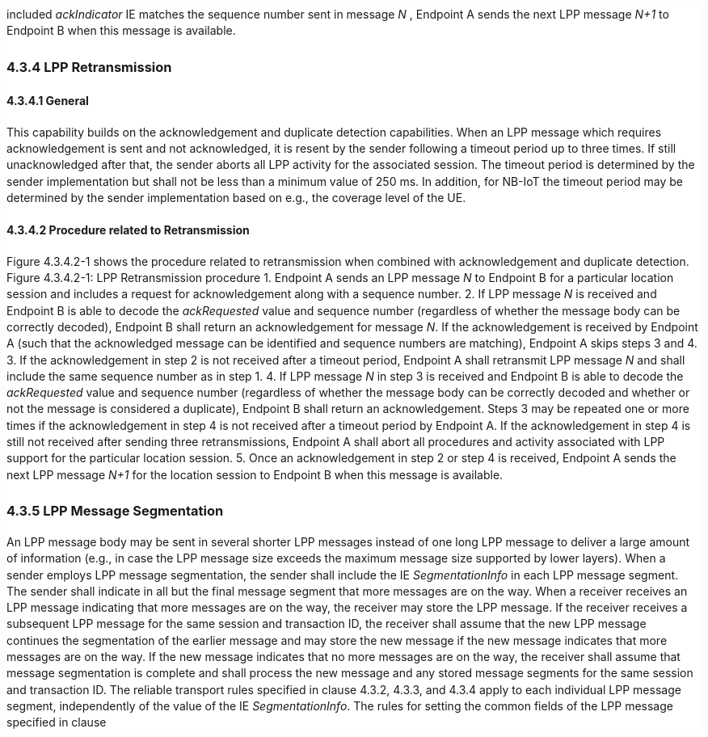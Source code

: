 included _ackIndicator_ IE matches the sequence number sent in message _N_ ,
Endpoint A sends the next LPP message _N+1_ to Endpoint B when this message is
available.
### 4.3.4 LPP Retransmission
#### 4.3.4.1 General
This capability builds on the acknowledgement and duplicate detection
capabilities. When an LPP message which requires acknowledgement is sent and
not acknowledged, it is resent by the sender following a timeout period up to
three times. If still unacknowledged after that, the sender aborts all LPP
activity for the associated session. The timeout period is determined by the
sender implementation but shall not be less than a minimum value of 250 ms.
In addition, for NB-IoT the timeout period may be determined by the sender
implementation based on e.g., the coverage level of the UE.
#### 4.3.4.2 Procedure related to Retransmission
Figure 4.3.4.2-1 shows the procedure related to retransmission when combined
with acknowledgement and duplicate detection.
Figure 4.3.4.2-1: LPP Retransmission procedure
1\. Endpoint A sends an LPP message _N_ to Endpoint B for a particular
location session and includes a request for acknowledgement along with a
sequence number.
2\. If LPP message _N_ is received and Endpoint B is able to decode the
_ackRequested_ value and sequence number (regardless of whether the message
body can be correctly decoded), Endpoint B shall return an acknowledgement for
message _N_. If the acknowledgement is received by Endpoint A (such that the
acknowledged message can be identified and sequence numbers are matching),
Endpoint A skips steps 3 and 4.
3\. If the acknowledgement in step 2 is not received after a timeout period,
Endpoint A shall retransmit LPP message _N_ and shall include the same
sequence number as in step 1.
4\. If LPP message _N_ in step 3 is received and Endpoint B is able to decode
the _ackRequested_ value and sequence number (regardless of whether the
message body can be correctly decoded and whether or not the message is
considered a duplicate), Endpoint B shall return an acknowledgement. Steps 3
may be repeated one or more times if the acknowledgement in step 4 is not
received after a timeout period by Endpoint A. If the acknowledgement in step
4 is still not received after sending three retransmissions, Endpoint A shall
abort all procedures and activity associated with LPP support for the
particular location session.
5\. Once an acknowledgement in step 2 or step 4 is received, Endpoint A sends
the next LPP message _N+1_ for the location session to Endpoint B when this
message is available.
### 4.3.5 LPP Message Segmentation
An LPP message body may be sent in several shorter LPP messages instead of one
long LPP message to deliver a large amount of information (e.g., in case the
LPP message size exceeds the maximum message size supported by lower layers).
When a sender employs LPP message segmentation, the sender shall include the
IE _SegmentationInfo_ in each LPP message segment. The sender shall indicate
in all but the final message segment that more messages are on the way.
When a receiver receives an LPP message indicating that more messages are on
the way, the receiver may store the LPP message. If the receiver receives a
subsequent LPP message for the same session and transaction ID, the receiver
shall assume that the new LPP message continues the segmentation of the
earlier message and may store the new message if the new message indicates
that more messages are on the way. If the new message indicates that no more
messages are on the way, the receiver shall assume that message segmentation
is complete and shall process the new message and any stored message segments
for the same session and transaction ID.
The reliable transport rules specified in clause 4.3.2, 4.3.3, and 4.3.4 apply
to each individual LPP message segment, independently of the value of the IE
_SegmentationInfo_.
The rules for setting the common fields of the LPP message specified in clause